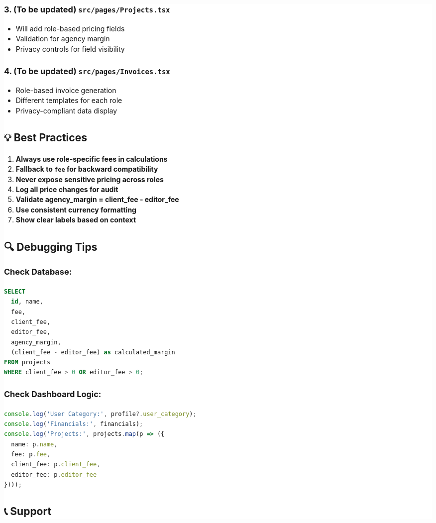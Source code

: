 ### 3. (To be updated) `src/pages/Projects.tsx`
- Will add role-based pricing fields
- Validation for agency margin
- Privacy controls for field visibility

### 4. (To be updated) `src/pages/Invoices.tsx`
- Role-based invoice generation
- Different templates for each role
- Privacy-compliant data display

## 💡 Best Practices

1. **Always use role-specific fees in calculations**
2. **Fallback to `fee` for backward compatibility**
3. **Never expose sensitive pricing across roles**
4. **Log all price changes for audit**
5. **Validate agency_margin = client_fee - editor_fee**
6. **Use consistent currency formatting**
7. **Show clear labels based on context**

## 🔍 Debugging Tips

### Check Database:
```sql
SELECT 
  id, name, 
  fee, 
  client_fee, 
  editor_fee, 
  agency_margin,
  (client_fee - editor_fee) as calculated_margin
FROM projects
WHERE client_fee > 0 OR editor_fee > 0;
```

### Check Dashboard Logic:
```typescript
console.log('User Category:', profile?.user_category);
console.log('Financials:', financials);
console.log('Projects:', projects.map(p => ({
  name: p.name,
  fee: p.fee,
  client_fee: p.client_fee,
  editor_fee: p.editor_fee
})));
```

## 📞 Support
